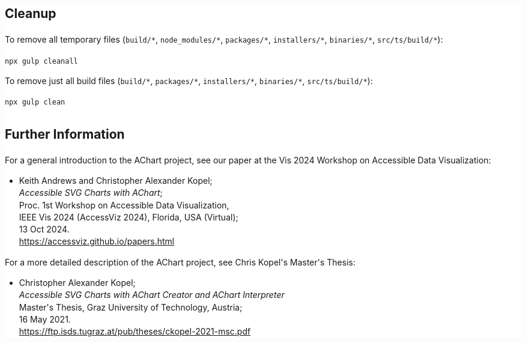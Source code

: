 

## Cleanup

To remove all temporary files (`build/*`, `node_modules/*`, 
`packages/*`, `installers/*`, `binaries/*`, `src/ts/build/*`):
```
npx gulp cleanall
```

To remove just all build files (`build/*`, `packages/*`, 
`installers/*`, `binaries/*`, `src/ts/build/*`):
```
npx gulp clean
```




## Further Information

For a general introduction to the AChart project, see our
paper at the Vis 2024 Workshop on Accessible Data Visualization:

- Keith Andrews and Christopher Alexander Kopel;<br>
  *Accessible SVG Charts with AChart*;<br>
  Proc. 1st Workshop on Accessible Data Visualization,<br>
  IEEE Vis 2024 (AccessViz 2024), Florida, USA (Virtual);<br>
  13 Oct 2024.<br>
  <https://accessviz.github.io/papers.html>


For a more detailed description of the AChart project, see
Chris Kopel's Master's Thesis:

- Christopher Alexander Kopel;<br>
  *Accessible SVG Charts with AChart Creator and AChart Interpreter*<br>
  Master's Thesis, Graz University of Technology, Austria;<br>
  16 May 2021.<br>
  <https://ftp.isds.tugraz.at/pub/theses/ckopel-2021-msc.pdf>

